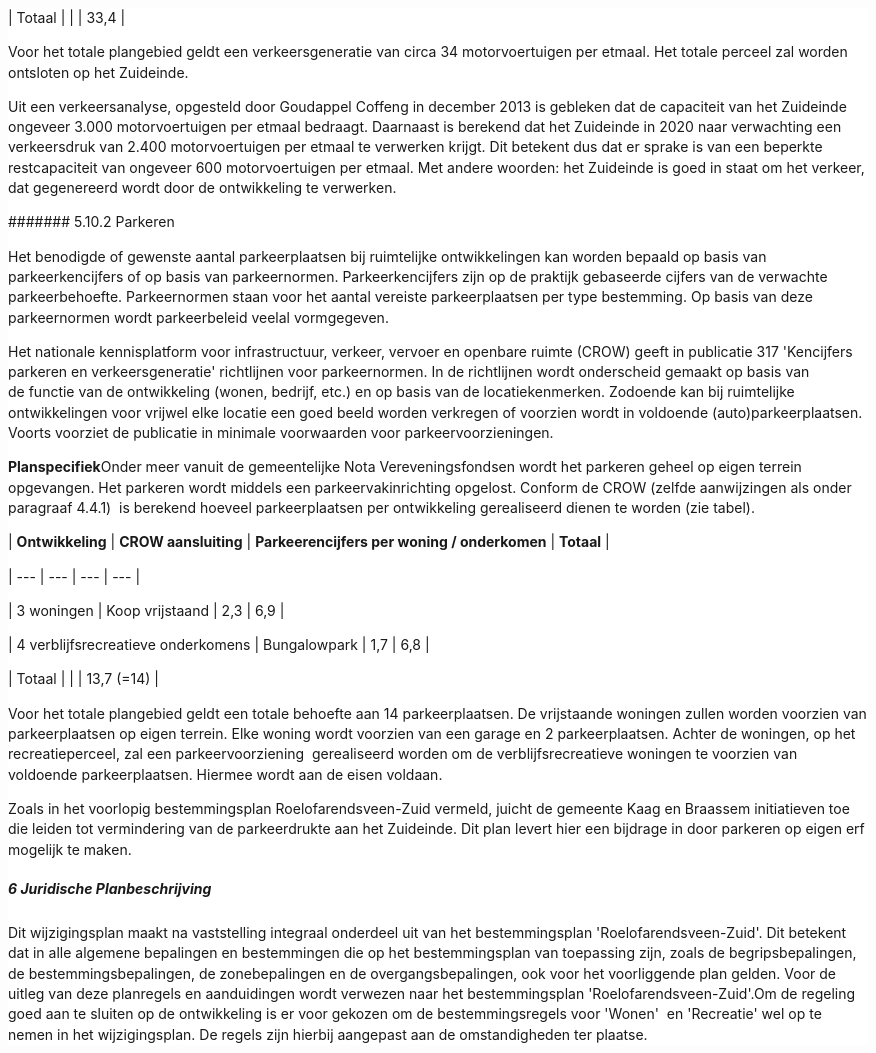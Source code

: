 | Totaal |  |  | 33,4 |

Voor het totale plangebied geldt een verkeersgeneratie van circa 34 motorvoertuigen per etmaal. Het totale perceel zal worden ontsloten op het Zuideinde.

Uit een verkeersanalyse, opgesteld door Goudappel Coffeng in december 2013 is gebleken dat de capaciteit van het Zuideinde ongeveer 3\.000 motorvoertuigen per etmaal bedraagt. Daarnaast is berekend dat het Zuideinde in 2020 naar verwachting een verkeersdruk van 2\.400 motorvoertuigen per etmaal te verwerken krijgt. Dit betekent dus dat er sprake is van een beperkte restcapaciteit van ongeveer 600 motorvoertuigen per etmaal. Met andere woorden: het Zuideinde is goed in staat om het verkeer, dat gegenereerd wordt door de ontwikkeling te verwerken.

####### 5\.10\.2 Parkeren

Het benodigde of gewenste aantal parkeerplaatsen bij ruimtelijke ontwikkelingen kan worden bepaald op basis van parkeerkencijfers of op basis van parkeernormen. Parkeerkencijfers zijn op de praktijk gebaseerde cijfers van de verwachte parkeerbehoefte. Parkeernormen staan voor het aantal vereiste parkeerplaatsen per type bestemming. Op basis van deze parkeernormen wordt parkeerbeleid veelal vormgegeven.

Het nationale kennisplatform voor infrastructuur, verkeer, vervoer en openbare ruimte (CROW) geeft in publicatie 317 'Kencijfers parkeren en verkeersgeneratie' richtlijnen voor parkeernormen. In de richtlijnen wordt onderscheid gemaakt op basis van de functie van de ontwikkeling (wonen, bedrijf, etc.) en op basis van de locatiekenmerken. Zodoende kan bij ruimtelijke ontwikkelingen voor vrijwel elke locatie een goed beeld worden verkregen of voorzien wordt in voldoende (auto)parkeerplaatsen. Voorts voorziet de publicatie in minimale voorwaarden voor parkeervoorzieningen.

**Planspecifiek**Onder meer vanuit de gemeentelijke Nota Vereveningsfondsen wordt het parkeren geheel op eigen terrein opgevangen. Het parkeren wordt middels een parkeervakinrichting opgelost. Conform de CROW (zelfde aanwijzingen als onder paragraaf 4\.4\.1\)  is berekend hoeveel parkeerplaatsen per ontwikkeling gerealiseerd dienen te worden (zie tabel).

| **Ontwikkeling** | **CROW aansluiting** | **Parkeerencijfers per woning / onderkomen** | **Totaal** |

| --- | --- | --- | --- |

| 3 woningen | Koop vrijstaand | 2,3 | 6,9 |

| 4 verblijfsrecreatieve onderkomens | Bungalowpark | 1,7 | 6,8 |

| Totaal |  |  | 13,7 (\=14\) |

Voor het totale plangebied geldt een totale behoefte aan 14 parkeerplaatsen. De vrijstaande woningen zullen worden voorzien van parkeerplaatsen op eigen terrein. Elke woning wordt voorzien van een garage en 2 parkeerplaatsen. Achter de woningen, op het recreatieperceel, zal een parkeervoorziening  gerealiseerd worden om de verblijfsrecreatieve woningen te voorzien van voldoende parkeerplaatsen. Hiermee wordt aan de eisen voldaan.

Zoals in het voorlopig bestemmingsplan Roelofarendsveen\-Zuid vermeld, juicht de gemeente Kaag en Braassem initiatieven toe die leiden tot vermindering van de parkeerdrukte aan het Zuideinde. Dit plan levert hier een bijdrage in door parkeren op eigen erf mogelijk te maken.

##### 6 Juridische Planbeschrijving

Dit wijzigingsplan maakt na vaststelling integraal onderdeel uit van het bestemmingsplan 'Roelofarendsveen\-Zuid'. Dit betekent dat in alle algemene bepalingen en bestemmingen die op het bestemmingsplan van toepassing zijn, zoals de begripsbepalingen, de bestemmingsbepalingen, de zonebepalingen en de overgangsbepalingen, ook voor het voorliggende plan gelden. Voor de uitleg van deze planregels en aanduidingen wordt verwezen naar het bestemmingsplan 'Roelofarendsveen\-Zuid'.Om de regeling goed aan te sluiten op de ontwikkeling is er voor gekozen om de bestemmingsregels voor 'Wonen'  en 'Recreatie' wel op te nemen in het wijzigingsplan. De regels zijn hierbij aangepast aan de omstandigheden ter plaatse.
